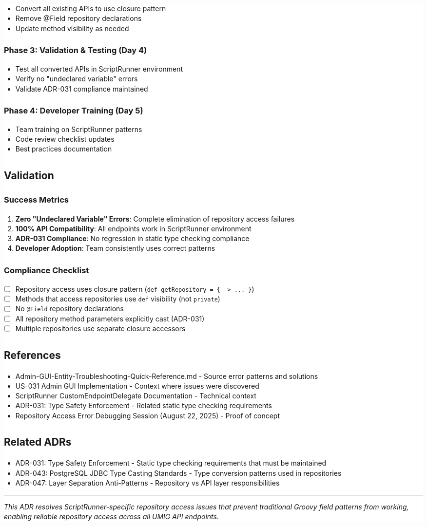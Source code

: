 - Convert all existing APIs to use closure pattern
- Remove @Field repository declarations
- Update method visibility as needed

### Phase 3: Validation & Testing (Day 4)

- Test all converted APIs in ScriptRunner environment
- Verify no "undeclared variable" errors
- Validate ADR-031 compliance maintained

### Phase 4: Developer Training (Day 5)

- Team training on ScriptRunner patterns
- Code review checklist updates
- Best practices documentation

## Validation

### Success Metrics

1. **Zero "Undeclared Variable" Errors**: Complete elimination of repository access failures
2. **100% API Compatibility**: All endpoints work in ScriptRunner environment
3. **ADR-031 Compliance**: No regression in static type checking compliance
4. **Developer Adoption**: Team consistently uses correct patterns

### Compliance Checklist

- [ ] Repository access uses closure pattern (`def getRepository = { -> ... }`)
- [ ] Methods that access repositories use `def` visibility (not `private`)
- [ ] No `@Field` repository declarations
- [ ] All repository method parameters explicitly cast (ADR-031)
- [ ] Multiple repositories use separate closure accessors

## References

- Admin-GUI-Entity-Troubleshooting-Quick-Reference.md - Source error patterns and solutions
- US-031 Admin GUI Implementation - Context where issues were discovered
- ScriptRunner CustomEndpointDelegate Documentation - Technical context
- ADR-031: Type Safety Enforcement - Related static type checking requirements
- Repository Access Error Debugging Session (August 22, 2025) - Proof of concept

## Related ADRs

- ADR-031: Type Safety Enforcement - Static type checking requirements that must be maintained
- ADR-043: PostgreSQL JDBC Type Casting Standards - Type conversion patterns used in repositories
- ADR-047: Layer Separation Anti-Patterns - Repository vs API layer responsibilities

---

_This ADR resolves ScriptRunner-specific repository access issues that prevent traditional Groovy field patterns from working, enabling reliable repository access across all UMIG API endpoints._

